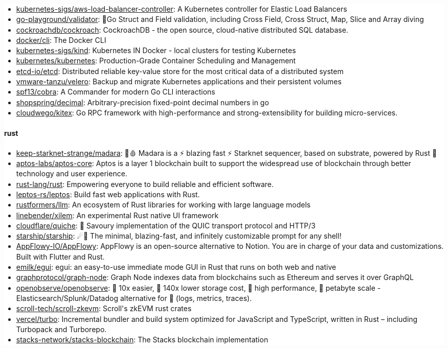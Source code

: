 * [kubernetes-sigs/aws-load-balancer-controller](https://github.com/kubernetes-sigs/aws-load-balancer-controller): A Kubernetes controller for Elastic Load Balancers
* [go-playground/validator](https://github.com/go-playground/validator): 💯Go Struct and Field validation, including Cross Field, Cross Struct, Map, Slice and Array diving
* [cockroachdb/cockroach](https://github.com/cockroachdb/cockroach): CockroachDB - the open source, cloud-native distributed SQL database.
* [docker/cli](https://github.com/docker/cli): The Docker CLI
* [kubernetes-sigs/kind](https://github.com/kubernetes-sigs/kind): Kubernetes IN Docker - local clusters for testing Kubernetes
* [kubernetes/kubernetes](https://github.com/kubernetes/kubernetes): Production-Grade Container Scheduling and Management
* [etcd-io/etcd](https://github.com/etcd-io/etcd): Distributed reliable key-value store for the most critical data of a distributed system
* [vmware-tanzu/velero](https://github.com/vmware-tanzu/velero): Backup and migrate Kubernetes applications and their persistent volumes
* [spf13/cobra](https://github.com/spf13/cobra): A Commander for modern Go CLI interactions
* [shopspring/decimal](https://github.com/shopspring/decimal): Arbitrary-precision fixed-point decimal numbers in go
* [cloudwego/kitex](https://github.com/cloudwego/kitex): Go RPC framework with high-performance and strong-extensibility for building micro-services.

#### rust
* [keep-starknet-strange/madara](https://github.com/keep-starknet-strange/madara): 🥷🩸 Madara is a ⚡ blazing fast ⚡ Starknet sequencer, based on substrate, powered by Rust 🦀
* [aptos-labs/aptos-core](https://github.com/aptos-labs/aptos-core): Aptos is a layer 1 blockchain built to support the widespread use of blockchain through better technology and user experience.
* [rust-lang/rust](https://github.com/rust-lang/rust): Empowering everyone to build reliable and efficient software.
* [leptos-rs/leptos](https://github.com/leptos-rs/leptos): Build fast web applications with Rust.
* [rustformers/llm](https://github.com/rustformers/llm): An ecosystem of Rust libraries for working with large language models
* [linebender/xilem](https://github.com/linebender/xilem): An experimental Rust native UI framework
* [cloudflare/quiche](https://github.com/cloudflare/quiche): 🥧 Savoury implementation of the QUIC transport protocol and HTTP/3
* [starship/starship](https://github.com/starship/starship): ☄🌌️ The minimal, blazing-fast, and infinitely customizable prompt for any shell!
* [AppFlowy-IO/AppFlowy](https://github.com/AppFlowy-IO/AppFlowy): AppFlowy is an open-source alternative to Notion. You are in charge of your data and customizations. Built with Flutter and Rust.
* [emilk/egui](https://github.com/emilk/egui): egui: an easy-to-use immediate mode GUI in Rust that runs on both web and native
* [graphprotocol/graph-node](https://github.com/graphprotocol/graph-node): Graph Node indexes data from blockchains such as Ethereum and serves it over GraphQL
* [openobserve/openobserve](https://github.com/openobserve/openobserve): 🚀 10x easier, 🚀 140x lower storage cost, 🚀 high performance, 🚀 petabyte scale - Elasticsearch/Splunk/Datadog alternative for 🚀 (logs, metrics, traces).
* [scroll-tech/scroll-zkevm](https://github.com/scroll-tech/scroll-zkevm): Scroll's zkEVM rust crates
* [vercel/turbo](https://github.com/vercel/turbo): Incremental bundler and build system optimized for JavaScript and TypeScript, written in Rust – including Turbopack and Turborepo.
* [stacks-network/stacks-blockchain](https://github.com/stacks-network/stacks-blockchain): The Stacks blockchain implementation
